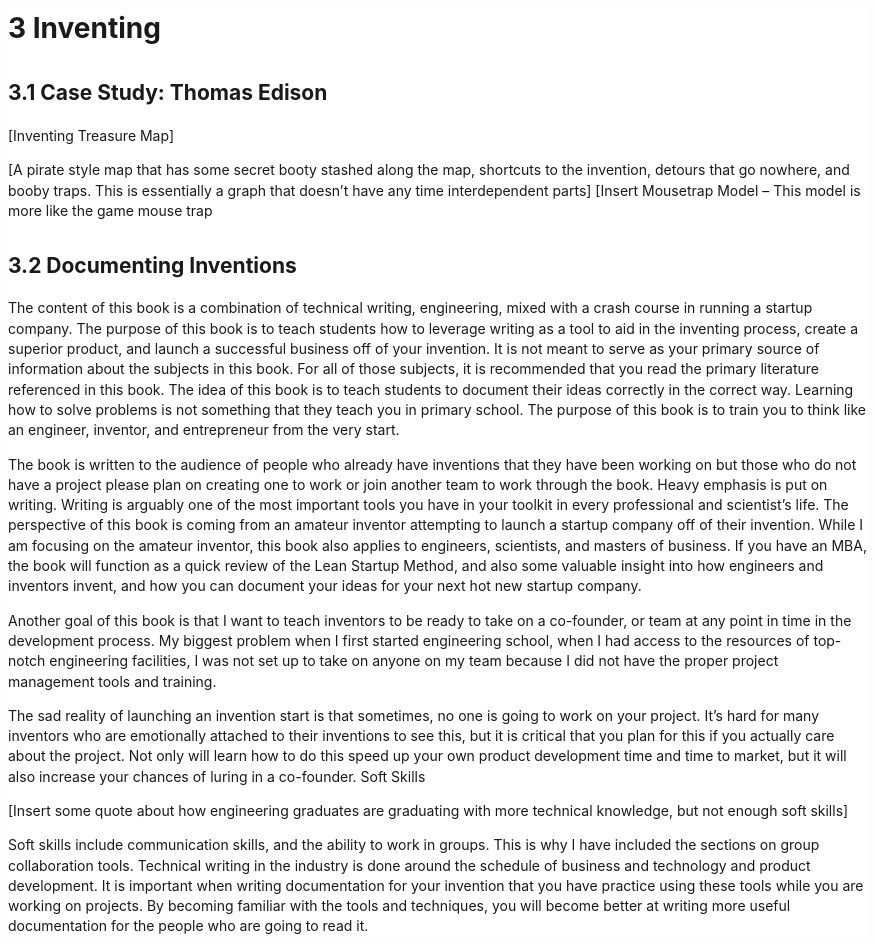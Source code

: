 # 3 Inventing

## 3.1 Case Study: Thomas Edison

[Inventing Treasure Map]

[A pirate style map that has some secret booty stashed along the map, shortcuts to the invention, detours that go nowhere, and booby traps. This is essentially a graph that doesn’t have any time interdependent parts]
[Insert Mousetrap Model – This model is more like the game mouse trap

## 3.2 Documenting Inventions

The content of this book is a combination of technical writing, engineering, mixed with a crash course in running a startup company. The purpose of this book is to teach students how to leverage writing as a tool to aid in the inventing process, create a superior product, and launch a successful business off of your invention. It is not meant to serve as your primary source of information about the subjects in this book. For all of those subjects, it is recommended that you read the primary literature referenced in this book. The idea of this book is to teach students to document their ideas correctly in the correct way. Learning how to solve problems is not something that they teach you in primary school. The purpose of this book is to train you to think like an engineer, inventor, and entrepreneur from the very start.

The book is written to the audience of people who already have inventions that they have been working on but those who do not have a project please plan on creating one to work or join another team to work through the book. Heavy emphasis is put on writing. Writing is arguably one of the most important tools you have in your toolkit in every professional and scientist’s life. The perspective of this book is coming from an amateur inventor attempting to launch a startup company off of their invention. While I am focusing on the amateur inventor, this book also applies to engineers, scientists, and masters of business. If you have an MBA, the book will function as a quick review of the Lean Startup Method, and also some valuable insight into how engineers and inventors invent, and how you can document your ideas for your next hot new startup company.

Another goal of this book is that I want to teach inventors to be ready to take on a co-founder, or team at any point in time in the development process. My biggest problem when I first started engineering school, when I had access to the resources of top-notch engineering facilities, I was not set up to take on anyone on my team because I did not have the proper project management tools and training.

The sad reality of launching an invention start is that sometimes, no one is going to work on your project. It’s hard for many inventors who are emotionally attached to their inventions to see this, but it is critical that you plan for this if you actually care about the project. Not only will learn how to do this speed up your own product development time and time to market, but it will also increase your chances of luring in a co-founder.
Soft Skills

[Insert some quote about how engineering graduates are graduating with more technical knowledge, but not enough soft skills]

Soft skills include communication skills, and the ability to work in groups. This is why I have included the sections on group collaboration tools. Technical writing in the industry is done around the schedule of business and technology and product development. It is important when writing documentation for your invention that you have practice using these tools while you are working on projects. By becoming familiar with the tools and techniques, you will become better at writing more useful documentation for the people who are going to read it.
